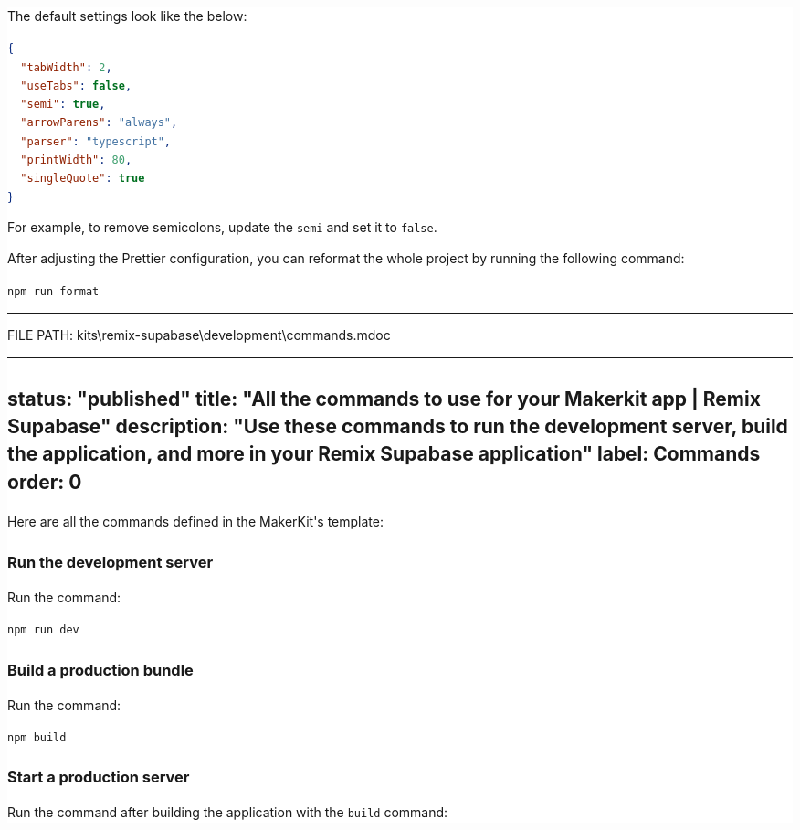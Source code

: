 The default settings look like the below:

```json
{
  "tabWidth": 2,
  "useTabs": false,
  "semi": true,
  "arrowParens": "always",
  "parser": "typescript",
  "printWidth": 80,
  "singleQuote": true
}
```

For example, to remove semicolons, update the `semi` and set it to `false`.

After adjusting the Prettier configuration, you can reformat the whole project by running the following command:

```
npm run format
```


-----------------
FILE PATH: kits\remix-supabase\development\commands.mdoc

---
status: "published"
title: "All the commands to use for your Makerkit app | Remix Supabase"
description: "Use these commands to run the development server, build the application, and more in your Remix Supabase application"
label: Commands
order: 0
---

Here are all the commands defined in the MakerKit's template:

### Run the development server

Run the command:

```
npm run dev
```

### Build a production bundle

Run the command:

```
npm build
```

### Start a production server

Run the command after building the application with the `build` command:
